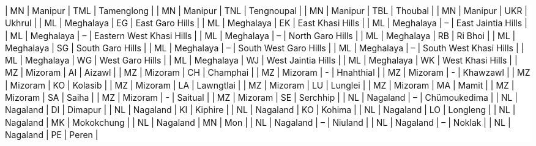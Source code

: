 | MN | Manipur | TML | Tamenglong |
| MN | Manipur | TNL | Tengnoupal |
| MN | Manipur | TBL | Thoubal |
| MN | Manipur | UKR | Ukhrul |
| ML | Meghalaya | EG | East Garo Hills |
| ML | Meghalaya | EK | East Khasi Hills |
| ML | Meghalaya | – | East Jaintia Hills |
| ML | Meghalaya | – | Eastern West Khasi Hills |
| ML | Meghalaya | – | North Garo Hills |
| ML | Meghalaya | RB | Ri Bhoi |
| ML | Meghalaya | SG | South Garo Hills |
| ML | Meghalaya | – | South West Garo Hills |
| ML | Meghalaya | – | South West Khasi Hills |
| ML | Meghalaya | WG | West Garo Hills |
| ML | Meghalaya | WJ | West Jaintia Hills |
| ML | Meghalaya | WK | West Khasi Hills |
| MZ | Mizoram | AI | Aizawl |
| MZ | Mizoram | CH | Champhai |
| MZ | Mizoram | - | Hnahthial |
| MZ | Mizoram | - | Khawzawl |
| MZ | Mizoram | KO | Kolasib |
| MZ | Mizoram | LA | Lawngtlai |
| MZ | Mizoram | LU | Lunglei |
| MZ | Mizoram | MA | Mamit |
| MZ | Mizoram | SA | Saiha |
| MZ | Mizoram | - | Saitual |
| MZ | Mizoram | SE | Serchhip |
| NL | Nagaland | – | Chümoukedima |
| NL | Nagaland | DI | Dimapur |
| NL | Nagaland | KI | Kiphire |
| NL | Nagaland | KO | Kohima |
| NL | Nagaland | LO | Longleng |
| NL | Nagaland | MK | Mokokchung |
| NL | Nagaland | MN | Mon |
| NL | Nagaland | – | Niuland |
| NL | Nagaland | – | Noklak |
| NL | Nagaland | PE | Peren |